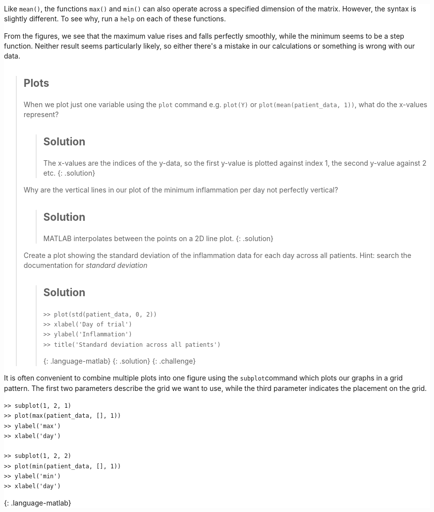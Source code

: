 Like `mean()`, the functions
`max()` and `min()` can also operate across a specified dimension of
the matrix. However, the syntax is slightly different. To see why,
run a `help` on each of these functions.

From the figures, we see that the maximum value rises and falls perfectly
smoothly, while the minimum seems to be a step function. Neither result
seems particularly likely, so either there's a mistake in our
calculations or something is wrong with our data.

> ## Plots
>
> When we plot just one variable using the `plot` command e.g. `plot(Y)`
> or `plot(mean(patient_data, 1))`, what do the x-values represent?
>
> > ## Solution
> > The x-values are the indices of the y-data, so the first y-value is plotted
> > against index 1, the second y-value against 2 etc.
> {: .solution}
>
> Why are the vertical lines in our plot of the minimum inflammation per day 
> not perfectly vertical?
>
> > ## Solution
> > MATLAB interpolates between the points on a 2D line plot.
> {: .solution}
>
> Create a plot showing the standard deviation of the inflammation data for each day across all patients.
> Hint: search the documentation for *standard deviation*
>
> > ## Solution
> > ```
> > >> plot(std(patient_data, 0, 2))
> > >> xlabel('Day of trial')
> > >> ylabel('Inflammation')
> > >> title('Standard deviation across all patients')
> > ```
> > {: .language-matlab}
> {: .solution}
{: .challenge}

It is often convenient to combine multiple plots into one figure 
using the `subplot`command which plots our graphs in a grid pattern.
The first two parameters describe the grid we want to use, while the third
parameter indicates the placement on the grid.

~~~
>> subplot(1, 2, 1)
>> plot(max(patient_data, [], 1))
>> ylabel('max')
>> xlabel('day')

>> subplot(1, 2, 2)
>> plot(min(patient_data, [], 1))
>> ylabel('min')
>> xlabel('day')
~~~
{: .language-matlab}
